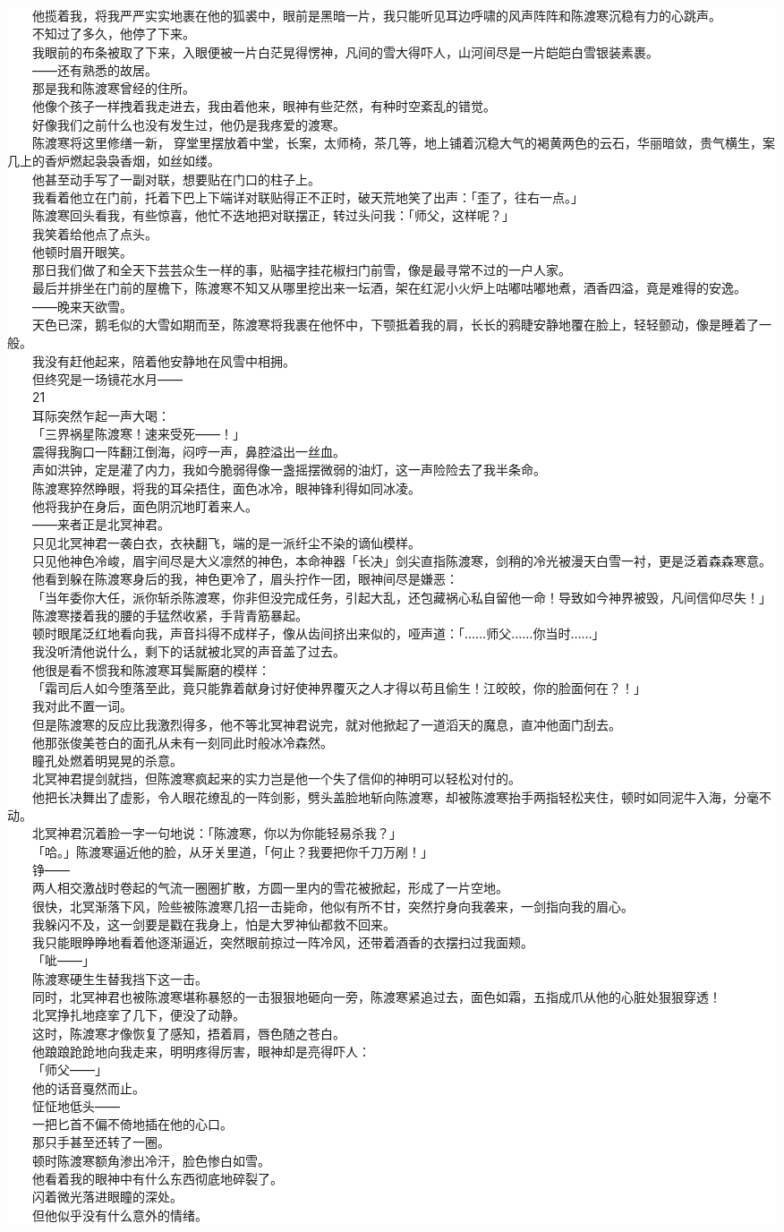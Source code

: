 &emsp;&emsp;他揽着我，将我严严实实地裹在他的狐裘中，眼前是黑暗一片，我只能听见耳边呼啸的风声阵阵和陈渡寒沉稳有力的心跳声。  
&emsp;&emsp;不知过了多久，他停了下来。  
&emsp;&emsp;我眼前的布条被取了下来，入眼便被一片白茫晃得愣神，凡间的雪大得吓人，山河间尽是一片皑皑白雪银装素裹。  
&emsp;&emsp;——还有熟悉的故居。  
&emsp;&emsp;那是我和陈渡寒曾经的住所。  
&emsp;&emsp;他像个孩子一样拽着我走进去，我由着他来，眼神有些茫然，有种时空紊乱的错觉。  
&emsp;&emsp;好像我们之前什么也没有发生过，他仍是我疼爱的渡寒。  
&emsp;&emsp;陈渡寒将这里修缮一新， 穿堂里摆放着中堂，长案，太师椅，茶几等，地上铺着沉稳大气的褐黄两色的云石，华丽暗敛，贵气横生，案几上的香炉燃起袅袅香烟，如丝如缕。  
&emsp;&emsp;他甚至动手写了一副对联，想要贴在门口的柱子上。  
&emsp;&emsp;我看着他立在门前，托着下巴上下端详对联贴得正不正时，破天荒地笑了出声：「歪了，往右一点。」  
&emsp;&emsp;陈渡寒回头看我，有些惊喜，他忙不迭地把对联摆正，转过头问我：「师父，这样呢？」  
&emsp;&emsp;我笑着给他点了点头。  
&emsp;&emsp;他顿时眉开眼笑。  
&emsp;&emsp;那日我们做了和全天下芸芸众生一样的事，贴福字挂花椒扫门前雪，像是最寻常不过的一户人家。  
&emsp;&emsp;最后并排坐在门前的屋檐下，陈渡寒不知又从哪里挖出来一坛酒，架在红泥小火炉上咕嘟咕嘟地煮，酒香四溢，竟是难得的安逸。  
&emsp;&emsp;——晚来天欲雪。  
&emsp;&emsp;天色已深，鹅毛似的大雪如期而至，陈渡寒将我裹在他怀中，下颚抵着我的肩，长长的鸦睫安静地覆在脸上，轻轻颤动，像是睡着了一般。  
&emsp;&emsp;我没有赶他起来，陪着他安静地在风雪中相拥。  
&emsp;&emsp;但终究是一场镜花水月——  
&emsp;&emsp;21  
&emsp;&emsp;耳际突然乍起一声大喝：  
&emsp;&emsp;「三界祸星陈渡寒！速来受死——！」  
&emsp;&emsp;震得我胸口一阵翻江倒海，闷哼一声，鼻腔溢出一丝血。  
&emsp;&emsp;声如洪钟，定是灌了内力，我如今脆弱得像一盏摇摆微弱的油灯，这一声险险去了我半条命。  
&emsp;&emsp;陈渡寒猝然睁眼，将我的耳朵捂住，面色冰冷，眼神锋利得如同冰凌。  
&emsp;&emsp;他将我护在身后，面色阴沉地盯着来人。  
&emsp;&emsp;——来者正是北冥神君。  
&emsp;&emsp;只见北冥神君一袭白衣，衣袂翻飞，端的是一派纤尘不染的谪仙模样。  
&emsp;&emsp;只见他神色冷峻，眉宇间尽是大义凛然的神色，本命神器「长决」剑尖直指陈渡寒，剑稍的冷光被漫天白雪一衬，更是泛着森森寒意。  
&emsp;&emsp;他看到躲在陈渡寒身后的我，神色更冷了，眉头拧作一团，眼神间尽是嫌恶：  
&emsp;&emsp;「当年委你大任，派你斩杀陈渡寒，你非但没完成任务，引起大乱，还包藏祸心私自留他一命！导致如今神界被毁，凡间信仰尽失！」  
&emsp;&emsp;陈渡寒搂着我的腰的手猛然收紧，手背青筋暴起。  
&emsp;&emsp;顿时眼尾泛红地看向我，声音抖得不成样子，像从齿间挤出来似的，哑声道：「……师父……你当时……」  
&emsp;&emsp;我没听清他说什么，剩下的话就被北冥的声音盖了过去。  
&emsp;&emsp;他很是看不惯我和陈渡寒耳鬓厮磨的模样：  
&emsp;&emsp;「霜司后人如今堕落至此，竟只能靠着献身讨好使神界覆灭之人才得以苟且偷生！江皎皎，你的脸面何在？！」  
&emsp;&emsp;我对此不置一词。  
&emsp;&emsp;但是陈渡寒的反应比我激烈得多，他不等北冥神君说完，就对他掀起了一道滔天的魔息，直冲他面门刮去。  
&emsp;&emsp;他那张俊美苍白的面孔从未有一刻同此时般冰冷森然。  
&emsp;&emsp;瞳孔处燃着明晃晃的杀意。  
&emsp;&emsp;北冥神君提剑就挡，但陈渡寒疯起来的实力岂是他一个失了信仰的神明可以轻松对付的。  
&emsp;&emsp;他把长决舞出了虚影，令人眼花缭乱的一阵剑影，劈头盖脸地斩向陈渡寒，却被陈渡寒抬手两指轻松夹住，顿时如同泥牛入海，分毫不动。  
&emsp;&emsp;北冥神君沉着脸一字一句地说：「陈渡寒，你以为你能轻易杀我？」  
&emsp;&emsp;「哈。」陈渡寒逼近他的脸，从牙关里道，「何止？我要把你千刀万剐！」  
&emsp;&emsp;铮——  
&emsp;&emsp;两人相交激战时卷起的气流一圈圈扩散，方圆一里内的雪花被掀起，形成了一片空地。  
&emsp;&emsp;很快，北冥渐落下风，险些被陈渡寒几招一击毙命，他似有所不甘，突然拧身向我袭来，一剑指向我的眉心。  
&emsp;&emsp;我躲闪不及，这一剑要是戳在我身上，怕是大罗神仙都救不回来。  
&emsp;&emsp;我只能眼睁睁地看着他逐渐逼近，突然眼前掠过一阵冷风，还带着酒香的衣摆扫过我面颊。  
&emsp;&emsp;「呲——」  
&emsp;&emsp;陈渡寒硬生生替我挡下这一击。  
&emsp;&emsp;同时，北冥神君也被陈渡寒堪称暴怒的一击狠狠地砸向一旁，陈渡寒紧追过去，面色如霜，五指成爪从他的心脏处狠狠穿透！  
&emsp;&emsp;北冥挣扎地痉挛了几下，便没了动静。  
&emsp;&emsp;这时，陈渡寒才像恢复了感知，捂着肩，唇色随之苍白。  
&emsp;&emsp;他踉踉跄跄地向我走来，明明疼得厉害，眼神却是亮得吓人：  
&emsp;&emsp;「师父——」  
&emsp;&emsp;他的话音戛然而止。  
&emsp;&emsp;怔怔地低头——  
&emsp;&emsp;一把匕首不偏不倚地插在他的心口。  
&emsp;&emsp;那只手甚至还转了一圈。  
&emsp;&emsp;顿时陈渡寒额角渗出冷汗，脸色惨白如雪。  
&emsp;&emsp;他看着我的眼神中有什么东西彻底地碎裂了。  
&emsp;&emsp;闪着微光落进眼瞳的深处。  
&emsp;&emsp;但他似乎没有什么意外的情绪。  